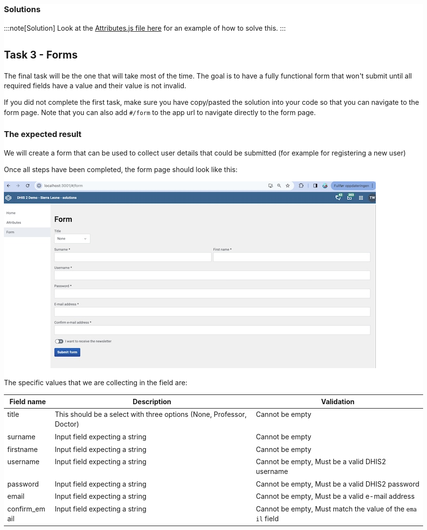 ### Solutions

:::note[Solution]
Look at the [Attributes.js file here](https://github.com/dhis2/academy-web-app-dev/blob/day2-task2-solution/solutions/src/views/Attributes.js) for an example of how to solve this.
:::

<a name="task-3" href=""></a>

## Task 3 - Forms

The final task will be the one that will take most of the time.
The goal is to have a fully functional form that won't submit until all
required fields have a value and their value is not invalid.

If you did not complete the first task, make sure you have copy/pasted the solution into your code so that you can navigate to the form page. Note that you can also add `#/form` to the app url to navigate directly to the form page.

<a name="task-3--expected-result" href=""></a>

### The expected result

We will create a form that can be used to collect user details that could be submitted (for example for registering a new user)

Once all steps have been completed, the form page should look like this:

![Finished form page](../assets/finished_form_page.jpg)

The specific values that we are collecting in the field are:

| Field name    | Description                                                          | Validation                                                 |
| ------------- | -------------------------------------------------------------------- | ---------------------------------------------------------- |
| title         | This should be a select with three options (None, Professor, Doctor) | Cannot be empty                                            |
| surname       | Input field expecting a string                                       | Cannot be empty                                            |
| firstname     | Input field expecting a string                                       | Cannot be empty                                            |
| username      | Input field expecting a string                                       | Cannot be empty, Must be a valid DHIS2 username            |
| password      | Input field expecting a string                                       | Cannot be empty, Must be a valid DHIS2 password            |
| email         | Input field expecting a string                                       | Cannot be empty, Must be a valid e-mail address            |
| confirm_email | Input field expecting a string                                       | Cannot be empty, Must match the value of the `email` field |
